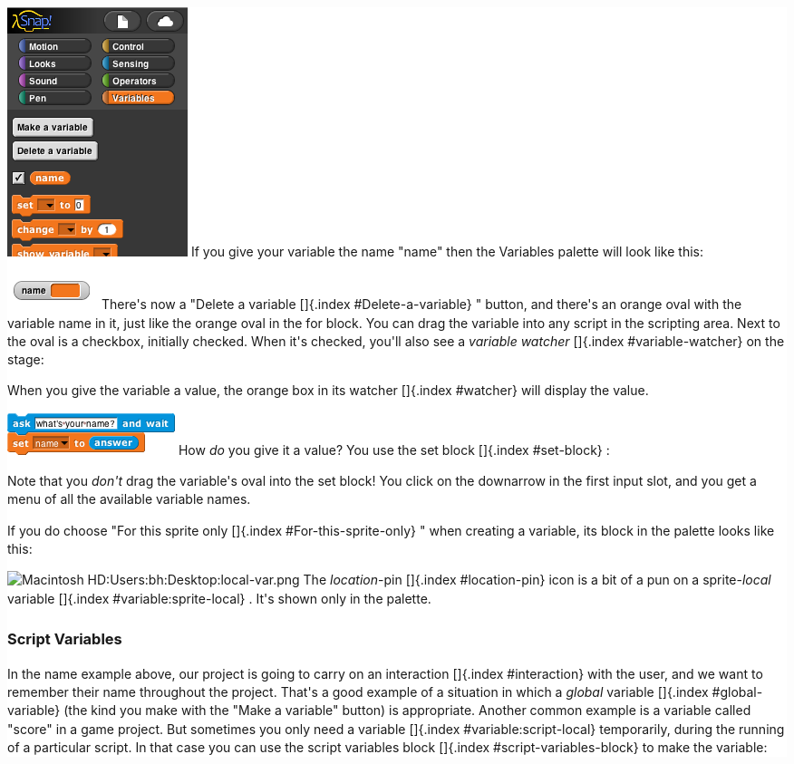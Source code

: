 ![](assets/chp-04-image98.png) If you give your variable the name "name"
then the Variables palette will look like this:

![](assets/chp-04-image99.png) There's now a "Delete a variable \[\]{.index
#Delete-a-variable} " button, and there's an orange oval with the
variable name in it, just like the orange oval in the for block. You can
drag the variable into any script in the scripting area. Next to the
oval is a checkbox, initially checked. When it's checked, you'll also
see a *variable watcher* \[\]{.index #variable-watcher} on the stage:

When you give the variable a value, the orange box in its watcher
\[\]{.index #watcher} will display the value.

![](assets/chp-04-image100.png) How *do* you give it a value? You use the
set block \[\]{.index #set-block} :

Note that you *don't* drag the variable's oval into the set block! You
click on the downarrow in the first input slot, and you get a menu of
all the available variable names.

If you do choose "For this sprite only \[\]{.index
#For-this-sprite-only} " when creating a variable, its block in the
palette looks like this:

![Macintosh
HD:Users:bh:Desktop:local-var.png](media/image101.png)  The *location*-pin \[\]{.index
#location-pin} icon is a bit of a pun on a sprite-*local* variable
\[\]{.index #variable:sprite-local} . It's shown only in the palette.

### Script Variables

In the name example above, our project is going to carry on an
interaction \[\]{.index #interaction} with the user, and we want to
remember their name throughout the project. That's a good example of a
situation in which a *global* variable \[\]{.index #global-variable}
(the kind you make with the "Make a variable" button) is appropriate.
Another common example is a variable called "score" in a game project.
But sometimes you only need a variable \[\]{.index
#variable:script-local} temporarily, during the running of a particular
script. In that case you can use the script variables block \[\]{.index
#script-variables-block} to make the variable:

